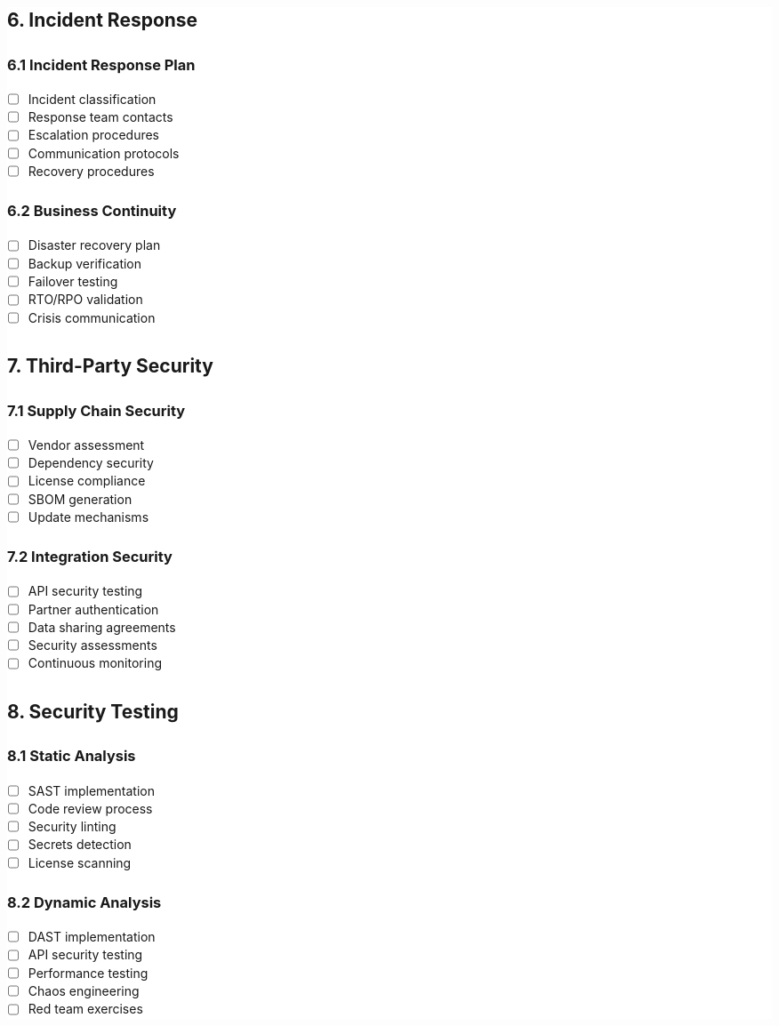 ## 6. Incident Response

### 6.1 Incident Response Plan
- [ ] Incident classification
- [ ] Response team contacts
- [ ] Escalation procedures
- [ ] Communication protocols
- [ ] Recovery procedures

### 6.2 Business Continuity
- [ ] Disaster recovery plan
- [ ] Backup verification
- [ ] Failover testing
- [ ] RTO/RPO validation
- [ ] Crisis communication

## 7. Third-Party Security

### 7.1 Supply Chain Security
- [ ] Vendor assessment
- [ ] Dependency security
- [ ] License compliance
- [ ] SBOM generation
- [ ] Update mechanisms

### 7.2 Integration Security
- [ ] API security testing
- [ ] Partner authentication
- [ ] Data sharing agreements
- [ ] Security assessments
- [ ] Continuous monitoring

## 8. Security Testing

### 8.1 Static Analysis
- [ ] SAST implementation
- [ ] Code review process
- [ ] Security linting
- [ ] Secrets detection
- [ ] License scanning

### 8.2 Dynamic Analysis
- [ ] DAST implementation
- [ ] API security testing
- [ ] Performance testing
- [ ] Chaos engineering
- [ ] Red team exercises

